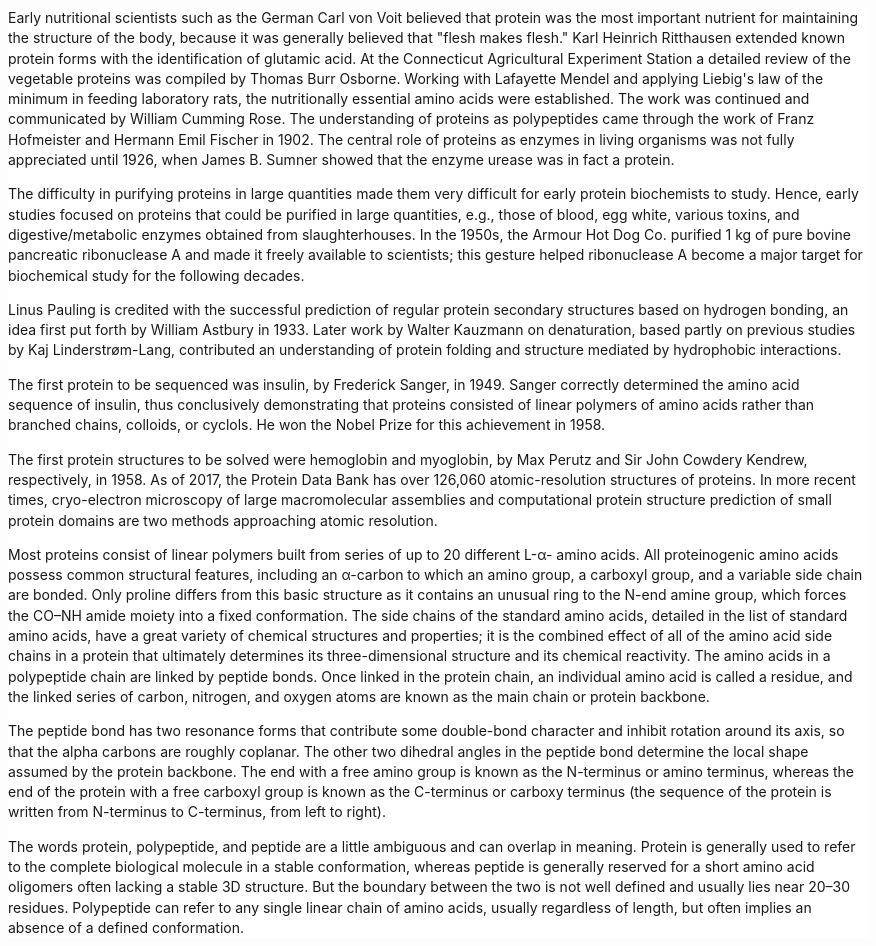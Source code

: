 Early nutritional scientists such as the German Carl von Voit believed that protein was the most important nutrient for maintaining the structure of the body, because it was generally believed that "flesh makes flesh." Karl Heinrich Ritthausen extended known protein forms with the identification of glutamic acid. At the Connecticut Agricultural Experiment Station a detailed review of the vegetable proteins was compiled by Thomas Burr Osborne. Working with Lafayette Mendel and applying Liebig's law of the minimum in feeding laboratory rats, the nutritionally essential amino acids were established. The work was continued and communicated by William Cumming Rose. The understanding of proteins as polypeptides came through the work of Franz Hofmeister and Hermann Emil Fischer in 1902. The central role of proteins as enzymes in living organisms was not fully appreciated until 1926, when James B. Sumner showed that the enzyme urease was in fact a protein.

The difficulty in purifying proteins in large quantities made them very difficult for early protein biochemists to study. Hence, early studies focused on proteins that could be purified in large quantities, e.g., those of blood, egg white, various toxins, and digestive/metabolic enzymes obtained from slaughterhouses. In the 1950s, the Armour Hot Dog Co. purified 1 kg of pure bovine pancreatic ribonuclease A and made it freely available to scientists; this gesture helped ribonuclease A become a major target for biochemical study for the following decades.

Linus Pauling is credited with the successful prediction of regular protein secondary structures based on hydrogen bonding, an idea first put forth by William Astbury in 1933. Later work by Walter Kauzmann on denaturation, based partly on previous studies by Kaj Linderstrøm-Lang, contributed an understanding of protein folding and structure mediated by hydrophobic interactions.

The first protein to be sequenced was insulin, by Frederick Sanger, in 1949. Sanger correctly determined the amino acid sequence of insulin, thus conclusively demonstrating that proteins consisted of linear polymers of amino acids rather than branched chains, colloids, or cyclols. He won the Nobel Prize for this achievement in 1958.

The first protein structures to be solved were hemoglobin and myoglobin, by Max Perutz and Sir John Cowdery Kendrew, respectively, in 1958. As of 2017, the Protein Data Bank has over 126,060 atomic-resolution structures of proteins. In more recent times, cryo-electron microscopy of large macromolecular assemblies and computational protein structure prediction of small protein domains are two methods approaching atomic resolution.

Most proteins consist of linear polymers built from series of up to 20 different L-α- amino acids. All proteinogenic amino acids possess common structural features, including an α-carbon to which an amino group, a carboxyl group, and a variable side chain are bonded. Only proline differs from this basic structure as it contains an unusual ring to the N-end amine group, which forces the CO–NH amide moiety into a fixed conformation. The side chains of the standard amino acids, detailed in the list of standard amino acids, have a great variety of chemical structures and properties; it is the combined effect of all of the amino acid side chains in a protein that ultimately determines its three-dimensional structure and its chemical reactivity. The amino acids in a polypeptide chain are linked by peptide bonds. Once linked in the protein chain, an individual amino acid is called a residue, and the linked series of carbon, nitrogen, and oxygen atoms are known as the main chain or protein backbone.

The peptide bond has two resonance forms that contribute some double-bond character and inhibit rotation around its axis, so that the alpha carbons are roughly coplanar. The other two dihedral angles in the peptide bond determine the local shape assumed by the protein backbone. The end with a free amino group is known as the N-terminus or amino terminus, whereas the end of the protein with a free carboxyl group is known as the C-terminus or carboxy terminus (the sequence of the protein is written from N-terminus to C-terminus, from left to right).

The words protein, polypeptide, and peptide are a little ambiguous and can overlap in meaning. Protein is generally used to refer to the complete biological molecule in a stable conformation, whereas peptide is generally reserved for a short amino acid oligomers often lacking a stable 3D structure. But the boundary between the two is not well defined and usually lies near 20–30 residues. Polypeptide can refer to any single linear chain of amino acids, usually regardless of length, but often implies an absence of a defined conformation.
